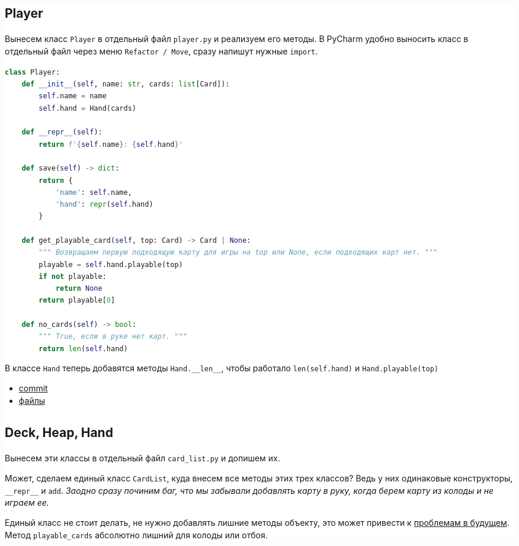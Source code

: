 ## Player

Вынесем класс `Player` в отдельный файл `player.py` и реализуем его методы. В PyCharm удобно выносить класс в отдельный файл через меню `Refactor / Move`, сразу напишут нужные `import`.

```python
class Player:
    def __init__(self, name: str, cards: list[Card]):
        self.name = name
        self.hand = Hand(cards)
        
    def __repr__(self):
        return f'{self.name}: {self.hand}'

    def save(self) -> dict:
        return {
            'name': self.name,
            'hand': repr(self.hand)
        }

    def get_playable_card(self, top: Card) -> Card | None:
        """ Возвращаем первую подходящую карту для игры на top или None, если подходящих карт нет. """
        playable = self.hand.playable(top)
        if not playable:
            return None
        return playable[0]

    def no_cards(self) -> bool:
        """ True, если в руке нет карт. """
        return len(self.hand)
```

В классе `Hand` теперь добавятся методы `Hand.__len__`, чтобы работало `len(self.hand)` и `Hand.playable(top)`

* [commit](https://github.com/tatyderb/games_in_pygame/commit/ba63db15f312b360bfd299f24e5839bfe864fc2c)
* [файлы](https://github.com/tatyderb/games_in_pygame/tree/ba63db15f312b360bfd299f24e5839bfe864fc2c)

## Deck, Heap, Hand

Вынесем эти классы в отдельный файл `card_list.py` и допишем их.

Может, сделаем единый класс `CardList`, куда внесем все методы этих трех классов? Ведь у них одинаковые конструкторы, `__repr__` и `add`. *Заодно сразу починим баг, что мы забывали добавлять карту в руку, когда берем карту из колоды и не играем ее.*

Единый класс не стоит делать, не нужно добавлять лишние методы объекту, это может привести к [проблемам в будущем](https://burrarum.livejournal.com/32707.html). Метод `playable_cards` абсолютно лишний для колоды или отбоя.
